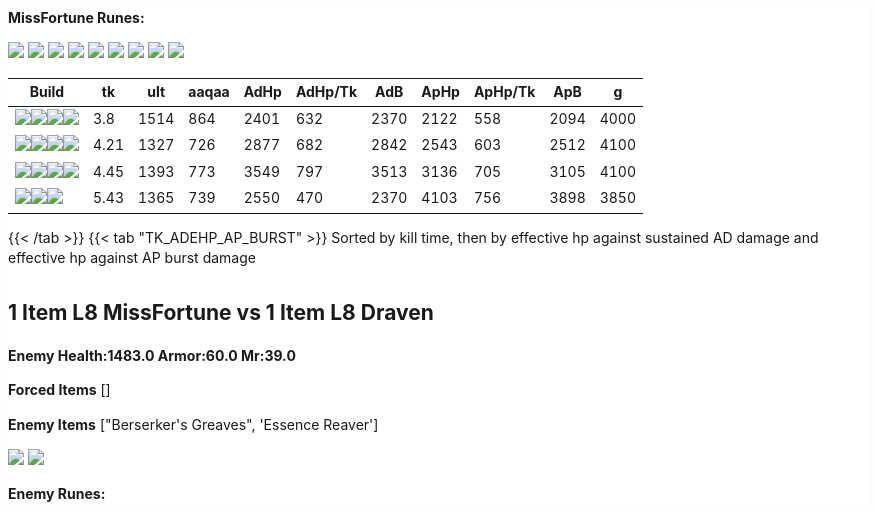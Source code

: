 **MissFortune Runes:**


![](/Styles/Precision/PressTheAttack/PressTheAttack.png)
![](/Styles/Precision/PresenceOfMind/PresenceOfMind.png)
![](/Styles/Precision/Haste/Haste.png)
![](/Styles/Precision/CutDown/CutDown.png)
![](/Styles/Sorcery/AbsoluteFocus/AbsoluteFocus.png)
![](/Styles/Sorcery/GatheringStorm/GatheringStorm.png)
![](/StatMods/StatModsAdaptiveForceIcon.png)
![](/StatMods/StatModsAdaptiveForceIcon.png)
![](/StatMods/StatModsHealthScalingIcon.png)





 Build |tk|ult|aaqaa|AdHp|AdHp/Tk|AdB|ApHp|ApHp/Tk|ApB|g
-|-|-|-|-|-|-|-|-|-|-
![](/item/6699.png)![](/item/1001.png)![](/item/1055.png)![](/item/1036.png)|3.8|1514|864|2401|632|2370|2122|558|2094|4000
![](/item/3073.png)![](/item/1001.png)![](/item/1055.png)![](/item/1036.png)|4.21|1327|726|2877|682|2842|2543|603|2512|4100
![](/item/6673.png)![](/item/1001.png)![](/item/1055.png)![](/item/1036.png)|4.45|1393|773|3549|797|3513|3136|705|3105|4100
![](/item/3156.png)![](/item/1001.png)![](/item/1055.png)|5.43|1365|739|2550|470|2370|4103|756|3898|3850
{{< /tab >}}
{{< tab "TK_ADEHP_AP_BURST" >}}
Sorted by kill time, then by effective hp against sustained AD damage and effective hp against AP burst damage
## 1 Item L8 MissFortune vs 1 Item L8 Draven

**Enemy Health:1483.0 Armor:60.0 Mr:39.0**


**Forced Items** []








**Enemy Items** ["Berserker's Greaves", 'Essence Reaver']





![](/item/3006.png)
![](/item/3508.png)



**Enemy Runes:**
